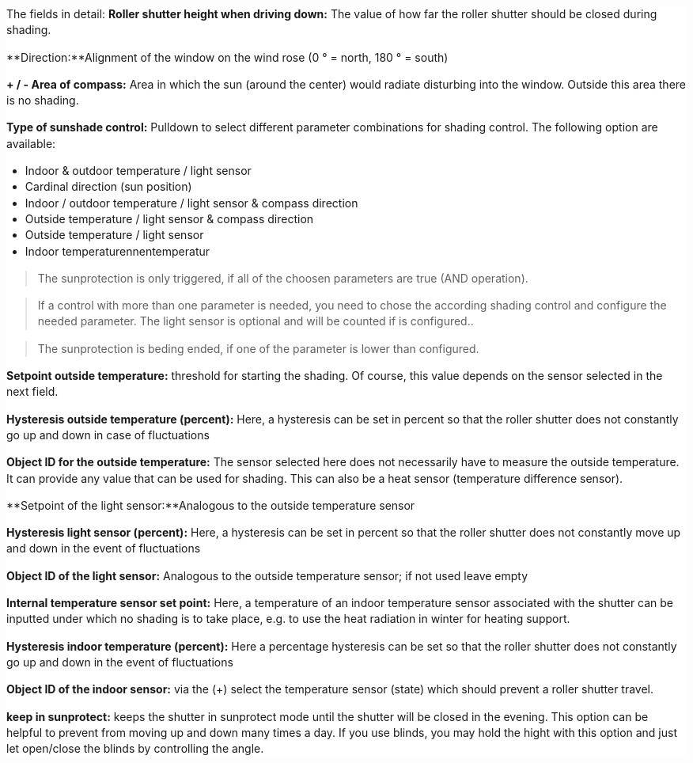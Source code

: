 The fields in detail:
**Roller shutter height when driving down:** The value of how far the roller shutter should be closed during shading.

**Direction:**Alignment of the window on the wind rose (0 ° = north, 180 ° = south)

**+ / - Area of ​​compass:** Area in which the sun (around the center) would radiate disturbing into the window. Outside this area there is no shading.

**Type of sunshade control:** Pulldown to select different parameter combinations for shading control. 
The following option are available:
* Indoor & outdoor temperature / light sensor
* Cardinal direction (sun position)
* Indoor / outdoor temperature / light sensor & compass direction
* Outside temperature / light sensor & compass direction
* Outside temperature / light sensor
* Indoor temperaturennentemperatur
 
>The sunprotection is only triggered, if all of the choosen parameters are true (AND operation).

>If a control with more than one parameter is needed, you need to chose the according shading control and configure the needed parameter. The light sensor is optional and will be counted if is configured..

>The sunprotection is beding ended, if one of the parameter is lower than configured.

**Setpoint outside temperature:** threshold for starting the shading. Of course, this value depends on the sensor selected in the next field.

**Hysteresis outside temperature (percent):** Here, a hysteresis can be set in percent so that the roller shutter does not constantly go up and down in case of fluctuations

**Object ID for the outside temperature:** The sensor selected here does not necessarily have to measure the outside temperature. It can provide any value that can be used for shading. This can also be a heat sensor (temperature difference sensor).

**Setpoint of the light sensor:**Analogous to the outside temperature sensor

**Hysteresis light sensor (percent):** Here, a hysteresis can be set in percent so that the roller shutter does not constantly move up and down in the event of fluctuations

**Object ID of the light sensor:** Analogous to the outside temperature sensor; if not used leave empty

**Internal temperature sensor set point:** Here, a temperature of an indoor temperature sensor associated with the shutter can be inputted under which no shading is to take place, e.g. to use the heat radiation in winter for heating support.

**Hysteresis indoor temperature (percent):** Here a percentage hysteresis can be set so that the roller shutter does not constantly go up and down in the event of fluctuations

**Object ID of the indoor sensor:** via the (+) select the temperature sensor (state) which should prevent a roller shutter travel.

**keep in sunprotect:** keeps the shutter in sunprotect mode until the shutter will be closed in the evening. This option can be helpful to prevent from moving up and down many times a day. If you use blinds, you may hold the hight with this option and just let open/close the blinds by controlling the angle.
